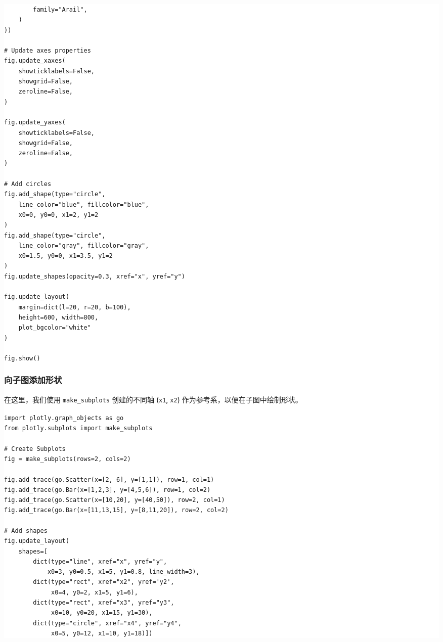```{code-cell} ipython3
        family="Arail",
    )
))

# Update axes properties
fig.update_xaxes(
    showticklabels=False,
    showgrid=False,
    zeroline=False,
)

fig.update_yaxes(
    showticklabels=False,
    showgrid=False,
    zeroline=False,
)

# Add circles
fig.add_shape(type="circle",
    line_color="blue", fillcolor="blue",
    x0=0, y0=0, x1=2, y1=2
)
fig.add_shape(type="circle",
    line_color="gray", fillcolor="gray",
    x0=1.5, y0=0, x1=3.5, y1=2
)
fig.update_shapes(opacity=0.3, xref="x", yref="y")

fig.update_layout(
    margin=dict(l=20, r=20, b=100),
    height=600, width=800,
    plot_bgcolor="white"
)

fig.show()
```

### 向子图添加形状

在这里，我们使用 `make_subplots` 创建的不同轴 (`x1`, `x2`) 作为参考系，以便在子图中绘制形状。

```{code-cell} ipython3
import plotly.graph_objects as go
from plotly.subplots import make_subplots

# Create Subplots
fig = make_subplots(rows=2, cols=2)

fig.add_trace(go.Scatter(x=[2, 6], y=[1,1]), row=1, col=1)
fig.add_trace(go.Bar(x=[1,2,3], y=[4,5,6]), row=1, col=2)
fig.add_trace(go.Scatter(x=[10,20], y=[40,50]), row=2, col=1)
fig.add_trace(go.Bar(x=[11,13,15], y=[8,11,20]), row=2, col=2)

# Add shapes
fig.update_layout(
    shapes=[
        dict(type="line", xref="x", yref="y",
            x0=3, y0=0.5, x1=5, y1=0.8, line_width=3),
        dict(type="rect", xref="x2", yref='y2',
             x0=4, y0=2, x1=5, y1=6),
        dict(type="rect", xref="x3", yref="y3",
             x0=10, y0=20, x1=15, y1=30),
        dict(type="circle", xref="x4", yref="y4",
             x0=5, y0=12, x1=10, y1=18)])
```
